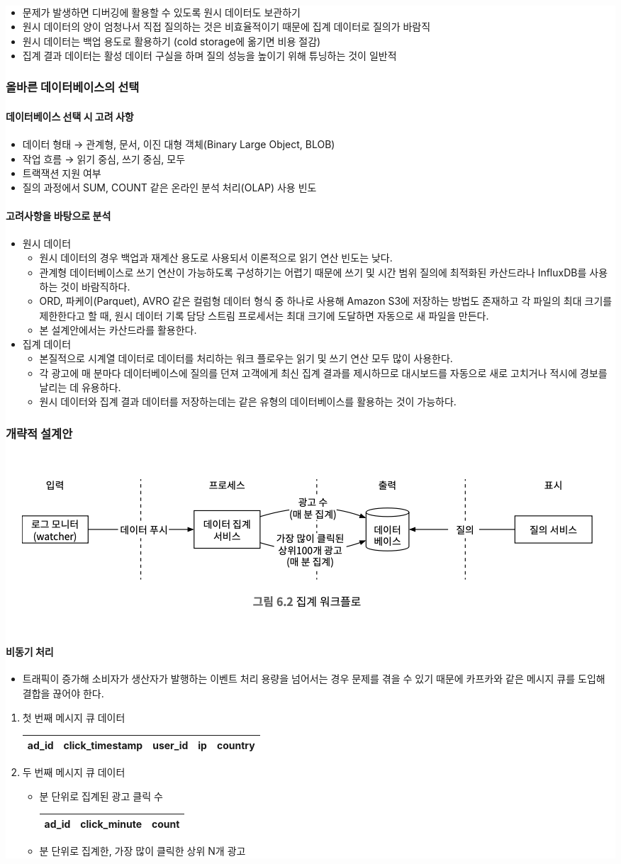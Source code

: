 * 문제가 발생하면 디버깅에 활용할 수 있도록 원시 데이터도 보관하기
* 원시 데이터의 양이 엄청나서 직접 질의하는 것은 비효율적이기 때문에 집계 데이터로 질의가 바람직
* 원시 데이터는 백업 용도로 활용하기 (cold storage에 옮기면 비용 절감)
* 집계 결과 데이터는 활성 데이터 구실을 하며 질의 성능을 높이기 위해 튜닝하는 것이 일반적

### 올바른 데이터베이스의 선택
#### 데이터베이스 선택 시 고려 사항
* 데이터 형태 → 관계형, 문서, 이진 대형 객체(Binary Large Object, BLOB)
* 작업 흐름 → 읽기 중심, 쓰기 중심, 모두
* 트랙잭션 지원 여부
* 질의 과정에서 SUM, COUNT 같은 온라인 분석 처리(OLAP) 사용 빈도

#### 고려사항을 바탕으로 분석
* 원시 데이터
  * 원시 데이터의 경우 백업과 재계산 용도로 사용되서 이론적으로 읽기 연산 빈도는 낮다.
  * 관계형 데이터베이스로 쓰기 연산이 가능하도록 구성하기는 어렵기 때문에 쓰기 및 시간 범위 질의에 최적화된 카산드라나 InfluxDB를 사용하는 것이 바람직하다.
  * ORD, 파케이(Parquet), AVRO 같은 컬럼형 데이터 형식 중 하나로 사용해 Amazon S3에 저장하는 방법도 존재하고 각 파일의 최대 크기를 제한한다고 할 때, 원시 데이터 기록 담당 스트림 프로세서는 최대 크기에 도달하면 자동으로 새 파일을 만든다.
  * 본 설계안에서는 카산드라를 활용한다.
* 집계 데이터
  * 본질적으로 시계열 데이터로 데이터를 처리하는 워크 플로우는 읽기 및 쓰기 연산 모두 많이 사용한다.
  * 각 광고에 매 분마다 데이터베이스에 질의를 던져 고객에게 최신 집계 결과를 제시하므로 대시보드를 자동으로 새로 고치거나 적시에 경보를 날리는 데 유용하다.
  * 원시 데이터와 집계 결과 데이터를 저장하는데는 같은 유형의 데이터베이스를 활용하는 것이 가능하다.

### 개략적 설계안
![alt text](image-1.png)

#### 비동기 처리
* 트래픽이 증가해 소비자가 생산자가 발행하는 이벤트 처리 용량을 넘어서는 경우 문제를 겪을 수 있기 때문에 카프카와 같은 메시지 큐를 도입해 결합을 끊어야 한다.
1. 첫 번째 메시지 큐 데이터

    | ad_id | click_timestamp | user_id | ip | country |
    | --- | --- | --- | --- | --- |

2. 두 번째 메시지 큐 데이터
   * 분 단위로 집계된 광고 클릭 수

        | ad_id | click_minute | count |
        | --- | --- | --- |
   * 분 단위로 집계한, 가장 많이 클릭한 상위 N개 광고
